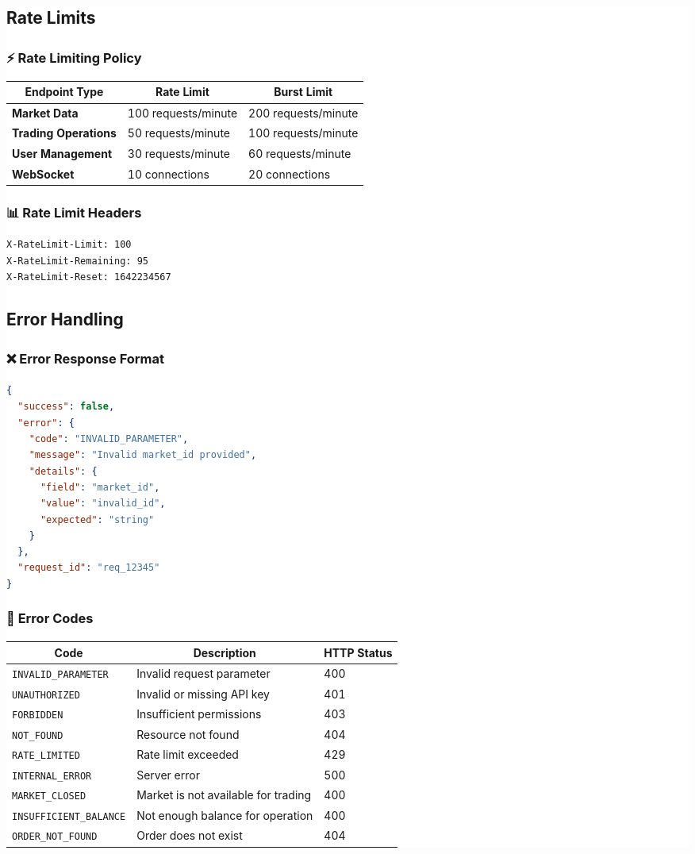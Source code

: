 ## Rate Limits

### ⚡ **Rate Limiting Policy**

| Endpoint Type | Rate Limit | Burst Limit |
|---------------|------------|-------------|
| **Market Data** | 100 requests/minute | 200 requests/minute |
| **Trading Operations** | 50 requests/minute | 100 requests/minute |
| **User Management** | 30 requests/minute | 60 requests/minute |
| **WebSocket** | 10 connections | 20 connections |

### 📊 **Rate Limit Headers**
```http
X-RateLimit-Limit: 100
X-RateLimit-Remaining: 95
X-RateLimit-Reset: 1642234567
```

## Error Handling

### ❌ **Error Response Format**
```json
{
  "success": false,
  "error": {
    "code": "INVALID_PARAMETER",
    "message": "Invalid market_id provided",
    "details": {
      "field": "market_id",
      "value": "invalid_id",
      "expected": "string"
    }
  },
  "request_id": "req_12345"
}
```

### 🔢 **Error Codes**

| Code | Description | HTTP Status |
|------|-------------|-------------|
| `INVALID_PARAMETER` | Invalid request parameter | 400 |
| `UNAUTHORIZED` | Invalid or missing API key | 401 |
| `FORBIDDEN` | Insufficient permissions | 403 |
| `NOT_FOUND` | Resource not found | 404 |
| `RATE_LIMITED` | Rate limit exceeded | 429 |
| `INTERNAL_ERROR` | Server error | 500 |
| `MARKET_CLOSED` | Market is not available for trading | 400 |
| `INSUFFICIENT_BALANCE` | Not enough balance for operation | 400 |
| `ORDER_NOT_FOUND` | Order does not exist | 404 |
